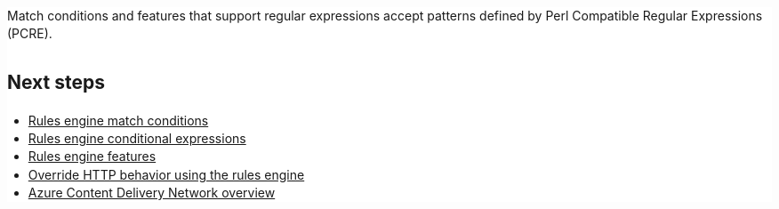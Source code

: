 Match conditions and features that support regular expressions accept patterns defined by Perl Compatible Regular Expressions (PCRE).

## Next steps

- [Rules engine match conditions](cdn-verizon-premium-rules-engine-reference-match-conditions.md)
- [Rules engine conditional expressions](cdn-verizon-premium-rules-engine-reference-conditional-expressions.md)
- [Rules engine features](cdn-verizon-premium-rules-engine-reference-features.md)
- [Override HTTP behavior using the rules engine](cdn-verizon-premium-rules-engine.md)
- [Azure Content Delivery Network overview](cdn-overview.md)
